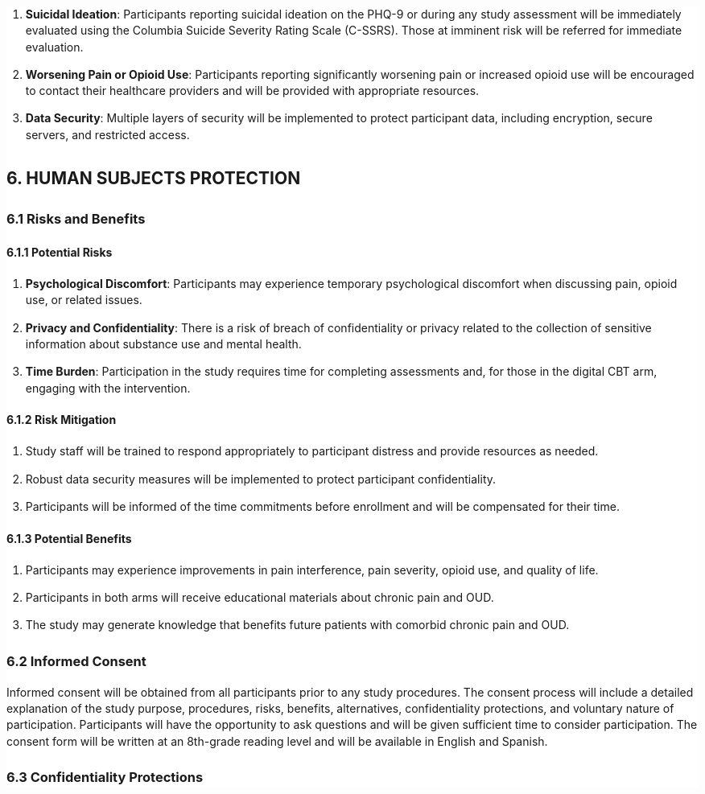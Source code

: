 1. **Suicidal Ideation**: Participants reporting suicidal ideation on the PHQ-9 or during any study assessment will be immediately evaluated using the Columbia Suicide Severity Rating Scale (C-SSRS). Those at imminent risk will be referred for immediate evaluation.

2. **Worsening Pain or Opioid Use**: Participants reporting significantly worsening pain or increased opioid use will be encouraged to contact their healthcare providers and will be provided with appropriate resources.

3. **Data Security**: Multiple layers of security will be implemented to protect participant data, including encryption, secure servers, and restricted access.

## 6. HUMAN SUBJECTS PROTECTION

### 6.1 Risks and Benefits

#### 6.1.1 Potential Risks

1. **Psychological Discomfort**: Participants may experience temporary psychological discomfort when discussing pain, opioid use, or related issues.

2. **Privacy and Confidentiality**: There is a risk of breach of confidentiality or privacy related to the collection of sensitive information about substance use and mental health.

3. **Time Burden**: Participation in the study requires time for completing assessments and, for those in the digital CBT arm, engaging with the intervention.

#### 6.1.2 Risk Mitigation

1. Study staff will be trained to respond appropriately to participant distress and provide resources as needed.

2. Robust data security measures will be implemented to protect participant confidentiality.

3. Participants will be informed of the time commitments before enrollment and will be compensated for their time.

#### 6.1.3 Potential Benefits

1. Participants may experience improvements in pain interference, pain severity, opioid use, and quality of life.

2. Participants in both arms will receive educational materials about chronic pain and OUD.

3. The study may generate knowledge that benefits future patients with comorbid chronic pain and OUD.

### 6.2 Informed Consent

Informed consent will be obtained from all participants prior to any study procedures. The consent process will include a detailed explanation of the study purpose, procedures, risks, benefits, alternatives, confidentiality protections, and voluntary nature of participation. Participants will have the opportunity to ask questions and will be given sufficient time to consider participation. The consent form will be written at an 8th-grade reading level and will be available in English and Spanish.

### 6.3 Confidentiality Protections

